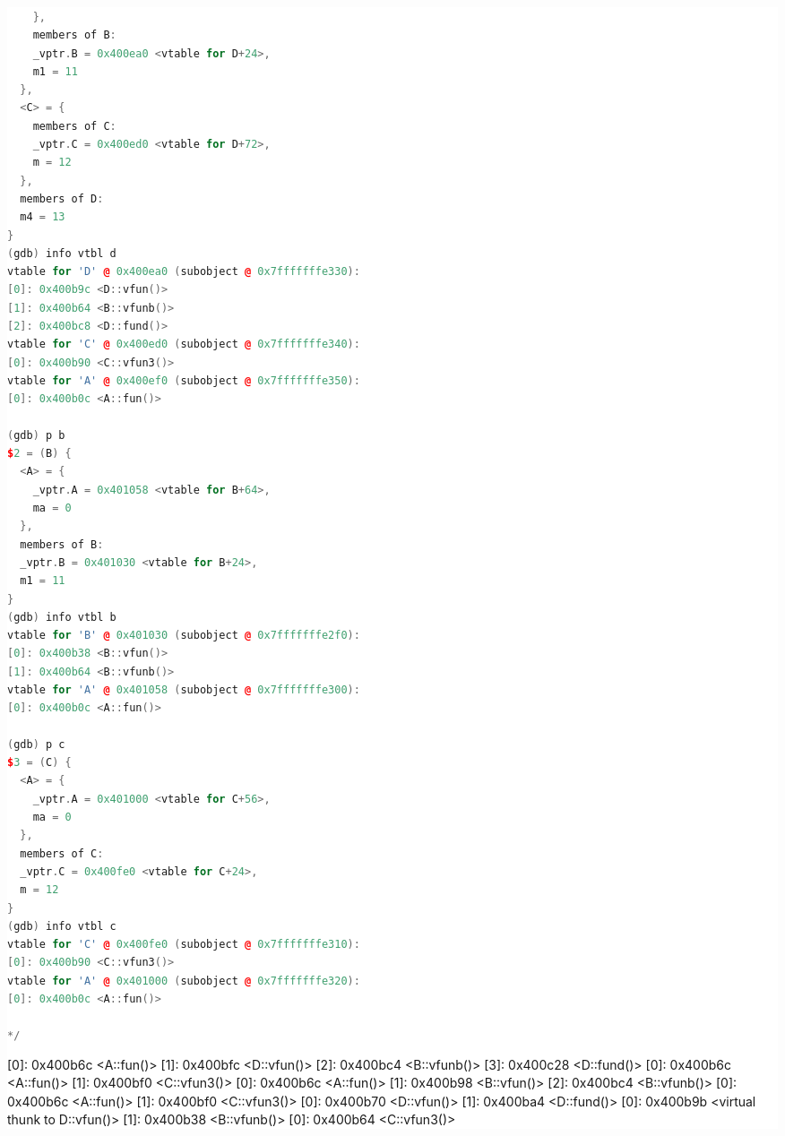 ```c++
    }, 
    members of B: 
    _vptr.B = 0x400ea0 <vtable for D+24>, 
    m1 = 11
  }, 
  <C> = {
    members of C: 
    _vptr.C = 0x400ed0 <vtable for D+72>, 
    m = 12
  }, 
  members of D: 
  m4 = 13
}
(gdb) info vtbl d
vtable for 'D' @ 0x400ea0 (subobject @ 0x7fffffffe330):
[0]: 0x400b9c <D::vfun()>
[1]: 0x400b64 <B::vfunb()>
[2]: 0x400bc8 <D::fund()>
vtable for 'C' @ 0x400ed0 (subobject @ 0x7fffffffe340):
[0]: 0x400b90 <C::vfun3()>
vtable for 'A' @ 0x400ef0 (subobject @ 0x7fffffffe350):
[0]: 0x400b0c <A::fun()>

(gdb) p b
$2 = (B) {
  <A> = {
    _vptr.A = 0x401058 <vtable for B+64>, 
    ma = 0
  }, 
  members of B: 
  _vptr.B = 0x401030 <vtable for B+24>, 
  m1 = 11
}
(gdb) info vtbl b
vtable for 'B' @ 0x401030 (subobject @ 0x7fffffffe2f0):
[0]: 0x400b38 <B::vfun()>
[1]: 0x400b64 <B::vfunb()>
vtable for 'A' @ 0x401058 (subobject @ 0x7fffffffe300):
[0]: 0x400b0c <A::fun()>

(gdb) p c
$3 = (C) {
  <A> = {
    _vptr.A = 0x401000 <vtable for C+56>, 
    ma = 0
  }, 
  members of C: 
  _vptr.C = 0x400fe0 <vtable for C+24>, 
  m = 12
}
(gdb) info vtbl c
vtable for 'C' @ 0x400fe0 (subobject @ 0x7fffffffe310):
[0]: 0x400b90 <C::vfun3()>
vtable for 'A' @ 0x401000 (subobject @ 0x7fffffffe320):
[0]: 0x400b0c <A::fun()>

*/
```


[0]: 0x400b6c <A::fun()>
[1]: 0x400bfc <D::vfun()>
[2]: 0x400bc4 <B::vfunb()>
[3]: 0x400c28 <D::fund()>
[0]: 0x400b6c <A::fun()>
[1]: 0x400bf0 <C::vfun3()>
[0]: 0x400b6c <A::fun()>
[1]: 0x400b98 <B::vfun()>
[2]: 0x400bc4 <B::vfunb()>
[0]: 0x400b6c <A::fun()>
[1]: 0x400bf0 <C::vfun3()>
[0]: 0x400b70 <D::vfun()>
[1]: 0x400ba4 <D::fund()>
[0]: 0x400b9b <virtual thunk to D::vfun()>
[1]: 0x400b38 <B::vfunb()>
[0]: 0x400b64 <C::vfun3()>
